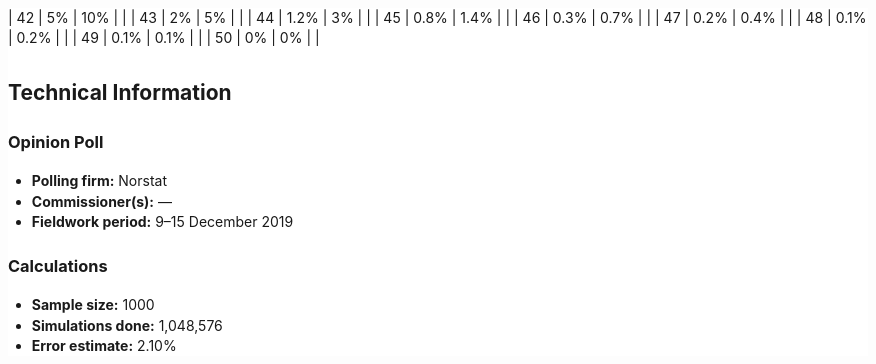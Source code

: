 | 42 | 5% | 10% |  |
| 43 | 2% | 5% |  |
| 44 | 1.2% | 3% |  |
| 45 | 0.8% | 1.4% |  |
| 46 | 0.3% | 0.7% |  |
| 47 | 0.2% | 0.4% |  |
| 48 | 0.1% | 0.2% |  |
| 49 | 0.1% | 0.1% |  |
| 50 | 0% | 0% |  |


## Technical Information

### Opinion Poll

+ **Polling firm:** Norstat
+ **Commissioner(s):** —
+ **Fieldwork period:** 9–15 December 2019

### Calculations

+ **Sample size:** 1000
+ **Simulations done:** 1,048,576
+ **Error estimate:** 2.10%


